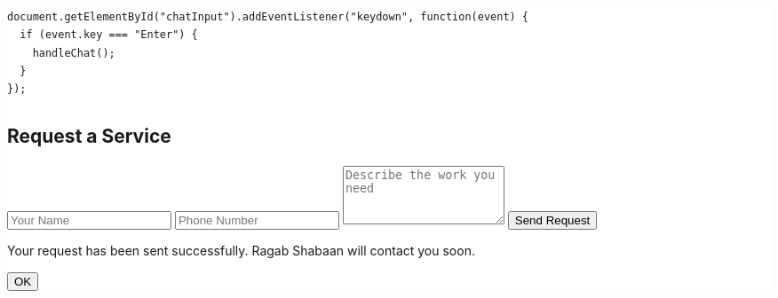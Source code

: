     document.getElementById("chatInput").addEventListener("keydown", function(event) {
      if (event.key === "Enter") {
        handleChat();
      }
    });
  </script>

  <div class="overlay" id="overlay" onclick="closeForm()"></div>
  <div class="popup-form" id="popupForm">
    <h2>Request a Service</h2>
    <form id="serviceForm">
      <input type="hidden" name="service" id="serviceType" value="">
      <input type="text" name="name" placeholder="Your Name" required />
      <input type="tel" name="phone" placeholder="Phone Number" required />
      <textarea name="request" rows="4" placeholder="Describe the work you need" required></textarea>
      <button type="submit">Send Request</button>
    </form>
  </div>

  <div class="confirmation" id="confirmation">
    <p>Your request has been sent successfully. Ragab Shabaan will contact you soon.</p>
    <button onclick="closeConfirmation()">OK</button>
  </div>

  <script>
    function openForm(service) {
      document.getElementById('popupForm').style.display = 'block';
      document.getElementById('overlay').style.display = 'block';
      document.getElementById('serviceType').value = service;
    }
    function closeForm() {
      document.getElementById('popupForm').style.display = 'none';
      document.getElementById('overlay').style.display = 'none';
    }
    function showConfirmation() {
      document.getElementById('popupForm').style.display = 'none';
      document.getElementById('confirmation').style.display = 'block';
    }
    function closeConfirmation() {
      document.getElementById('confirmation').style.display = 'none';
      document.getElementById('overlay').style.display = 'none';
    }

    document.getElementById('serviceForm').addEventListener('submit', function(event) {
      event.preventDefault();
      const form = event.target;
      const data = new FormData(form);
      data.append('_captcha', 'false'); // Disable captcha popup

      fetch('https://formsubmit.co/ajax/ragabshabaan50@gmail.com', {
        method: 'POST',
        headers: {
          'Accept': 'application/json'
        },
        body: data
      })
      .then(response => {
        if (response.ok) {
          showConfirmation();
          form.reset();
        } else {
          alert('Something went wrong. Please try again.');
        }
      })
      .catch(error => {
        alert('Error occurred: ' + error.message);
